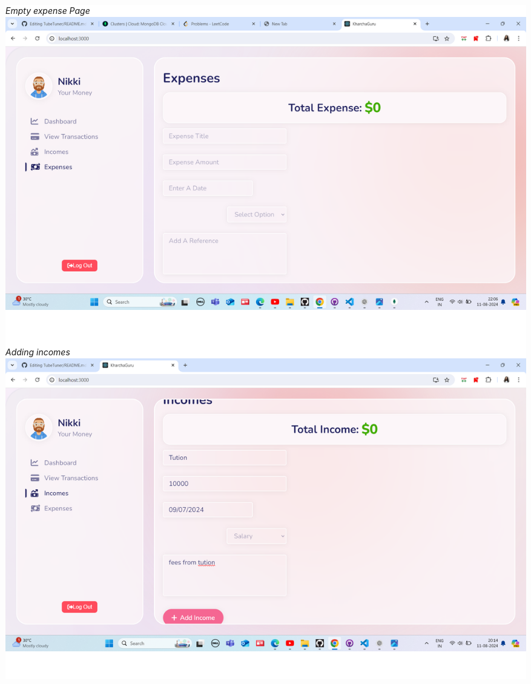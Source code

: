 *Empty expense Page*
![Empty expense Page](https://github.com/varshneyongithub/KharchaGuru/blob/master/Screenshots/Screenshot%20(1444).png)<br><br><br>

*Adding incomes*
![Adding incomes](https://github.com/varshneyongithub/KharchaGuru/blob/master/Screenshots/Screenshot%20(1442).png)<br><br><br>